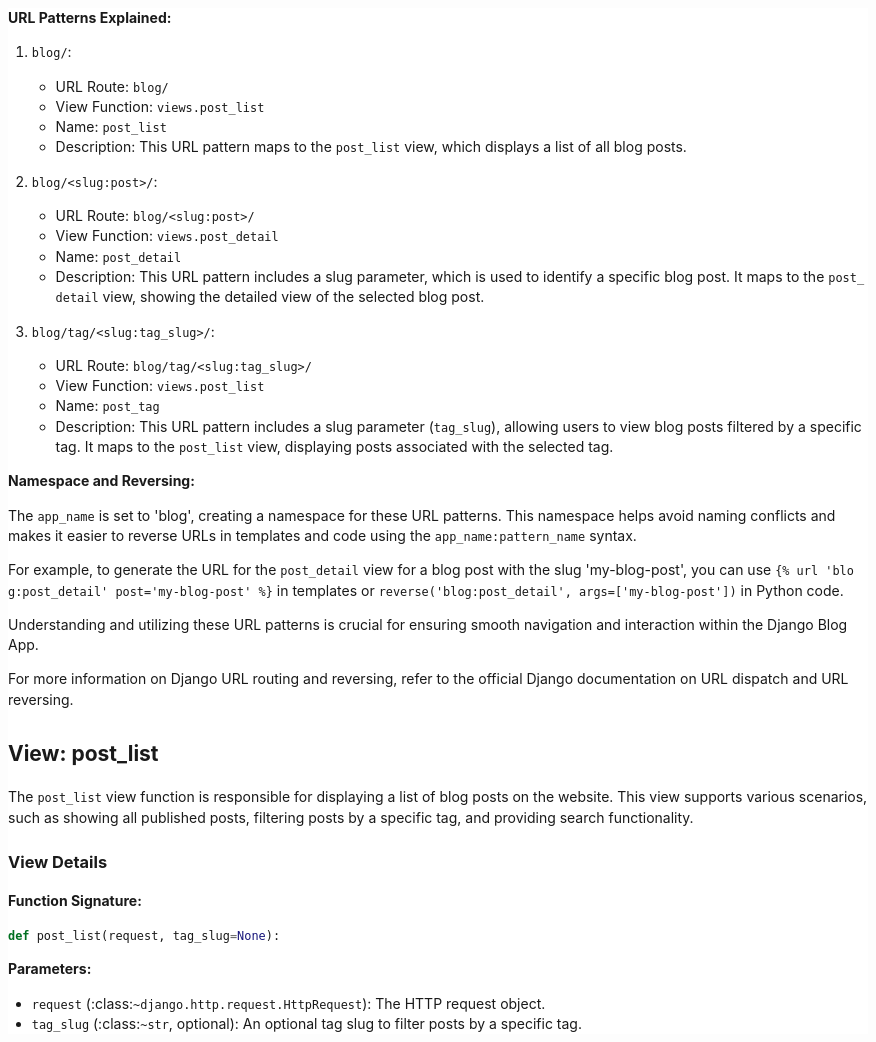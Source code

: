 **URL Patterns Explained:**

1. `blog/`:
   - URL Route: `blog/`
   - View Function: `views.post_list`
   - Name: `post_list`
   - Description: This URL pattern maps to the `post_list` view, which displays a list of all blog posts.

2. `blog/<slug:post>/`:
   - URL Route: `blog/<slug:post>/`
   - View Function: `views.post_detail`
   - Name: `post_detail`
   - Description: This URL pattern includes a slug parameter, which is used to identify a specific blog post. It maps to the `post_detail` view, showing the detailed view of the selected blog post.

3. `blog/tag/<slug:tag_slug>/`:
   - URL Route: `blog/tag/<slug:tag_slug>/`
   - View Function: `views.post_list`
   - Name: `post_tag`
   - Description: This URL pattern includes a slug parameter (`tag_slug`), allowing users to view blog posts filtered by a specific tag. It maps to the `post_list` view, displaying posts associated with the selected tag.

**Namespace and Reversing:**

The `app_name` is set to 'blog', creating a namespace for these URL patterns. This namespace helps avoid naming conflicts and makes it easier to reverse URLs in templates and code using the `app_name:pattern_name` syntax.

For example, to generate the URL for the `post_detail` view for a blog post with the slug 'my-blog-post', you can use `{% url 'blog:post_detail' post='my-blog-post' %}` in templates or `reverse('blog:post_detail', args=['my-blog-post'])` in Python code.

Understanding and utilizing these URL patterns is crucial for ensuring smooth navigation and interaction within the Django Blog App.

For more information on Django URL routing and reversing, refer to the official Django documentation on URL dispatch and URL reversing.


## View: post_list


The `post_list` view function is responsible for displaying a list of blog posts on the website. This view supports various scenarios, such as showing all published posts, filtering posts by a specific tag, and providing search functionality.

### View Details

**Function Signature:**

```python
def post_list(request, tag_slug=None):
```

**Parameters:**
- `request` (:class:`~django.http.request.HttpRequest`): The HTTP request object.
- `tag_slug` (:class:`~str`, optional): An optional tag slug to filter posts by a specific tag.
